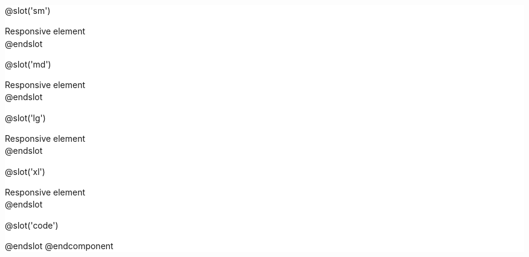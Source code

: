 @slot('sm')
<div class="relative h-32 bg-grey-light p-4">
  <div class="absolute pin-b pin-l bg-grey-darker p-4 text-grey-lighter">Responsive element</div>
</div>
@endslot

@slot('md')
<div class="relative h-32 bg-grey-light p-4">
  <div class="absolute pin-t pin-x bg-grey-darker p-4 text-grey-lighter">Responsive element</div>
</div>
@endslot

@slot('lg')
<div class="relative h-32 bg-grey-light p-4">
  <div class="absolute pin-r pin-y bg-grey-darker p-4 text-grey-lighter">Responsive element</div>
</div>
@endslot

@slot('xl')
<div class="relative h-32 bg-grey-light p-4">
  <div class="absolute pin-b pin-x bg-grey-darker p-4 text-grey-lighter">Responsive element</div>
</div>
@endslot

@slot('code')
<div class="relative h-32 bg-grey-light p-4">
  <div class="none:relative sm:absolute sm:pin-b sm:pin-l md:pin-t md:pin-x lg:pin-r lg:pin-y xl:pin-b xl:pin-x"></div>
</div>
@endslot
@endcomponent
